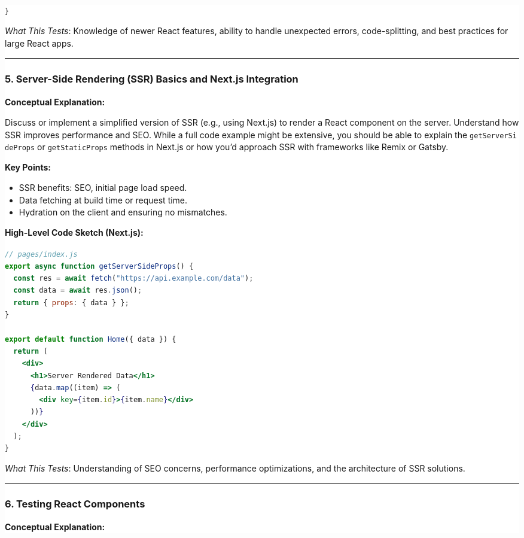 ```jsx
}
```

_What This Tests_: Knowledge of newer React features, ability to handle unexpected errors, code-splitting, and best practices for large React apps.

---

### 5. Server-Side Rendering (SSR) Basics and Next.js Integration

**Conceptual Explanation:**

Discuss or implement a simplified version of SSR (e.g., using Next.js) to render a React component on the server. Understand how SSR improves performance and SEO. While a full code example might be extensive, you should be able to explain the `getServerSideProps` or `getStaticProps` methods in Next.js or how you’d approach SSR with frameworks like Remix or Gatsby.

**Key Points:**

- SSR benefits: SEO, initial page load speed.
- Data fetching at build time or request time.
- Hydration on the client and ensuring no mismatches.

**High-Level Code Sketch (Next.js):**

```jsx
// pages/index.js
export async function getServerSideProps() {
  const res = await fetch("https://api.example.com/data");
  const data = await res.json();
  return { props: { data } };
}

export default function Home({ data }) {
  return (
    <div>
      <h1>Server Rendered Data</h1>
      {data.map((item) => (
        <div key={item.id}>{item.name}</div>
      ))}
    </div>
  );
}
```

_What This Tests_: Understanding of SEO concerns, performance optimizations, and the architecture of SSR solutions.

---

### 6. Testing React Components

**Conceptual Explanation:**
